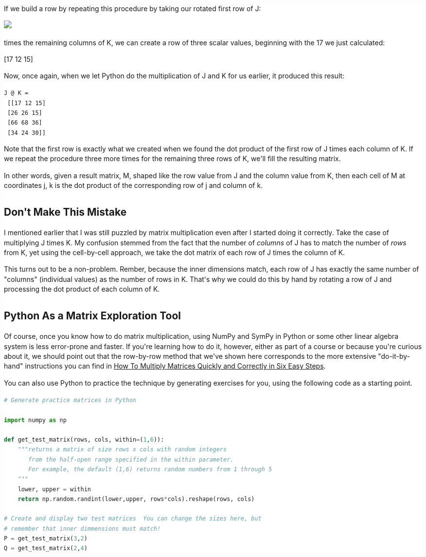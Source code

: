 If we build a row by repeating this procedure by taking our rotated first row of J:

![](/images/python-matrix-multiplication/image-35.png)

times the remaining columns of K, we can create a row of three scalar values, beginning with the 17 we just calculated:

\[17 12 15\]

Now, once again, when we let Python do the multiplication of J and K for us earlier, it produced this result:

```bash
J @ K = 
 [[17 12 15]
 [26 26 15]
 [66 68 36]
 [34 24 30]]
```

Note that the first row is exactly what we created when we found the dot product of the first row of J times each column of K. If we repeat the procedure three more times for the remaining three rows of K, we'll fill the resulting matrix.

In other words, given a result matrix, M, shaped like the row value from J and the column value from K, then each cell of M at coordinates j, k is the dot product of the corresponding row of j and column of k.

## Don't Make This Mistake

I mentioned earlier that I was still puzzled by matrix multiplication even after I started doing it correctly. Take the case of multiplying J times K. My confusion stemmed from the fact that the number of _columns_ of J has to match the number of _rows_ from K, yet using the cell-by-cell approach, we take the dot matrix of each row of J times the column of K.

This turns out to be a non-problem. Rember, because the inner dimensions match, each row of J has exactly the same number of "columns" (individual values) as the number of rows in K. That's why we could do this by hand by rotating a row of J and processing the dot product of each column of K.

## Python As a Matrix Exploration Tool

Of course, once you know how to do matrix multiplication, using NumPy and SymPy in Python or some other linear algebra system is less error-prone and faster. If you're learning how to do it, however, either as part of a course or because you're curious about it, we should point out that the row-by-row method that we've shown here corresponds to the more extensive "do-it-by-hand" instructions you can find in [How To Multiply Matrices Quickly and Correctly in Six Easy Steps](https://blog.cambridgecoaching.com/how-to-multiply-matrices-quickly-and-correctly-in-six-easy-steps).

You can also use Python to practice the technique by generating exercises for you, using the following code as a starting point.

```python
# Generate practice matrices in Python

import numpy as np

def get_test_matrix(rows, cols, within=(1,6)):
    """returns a matrix of size rows x cols with random integers
       from the half-open range specified in the within parameter.  
       For example, the default (1,6) returns random numbers from 1 through 5
    """
    lower, upper = within
    return np.random.randint(lower,upper, rows*cols).reshape(rows, cols)

# Create and display two test matrices  You can change the sizes here, but 
# remember that inner dimmensions must match!
P = get_test_matrix(3,2)
Q = get_test_matrix(2,4)
```